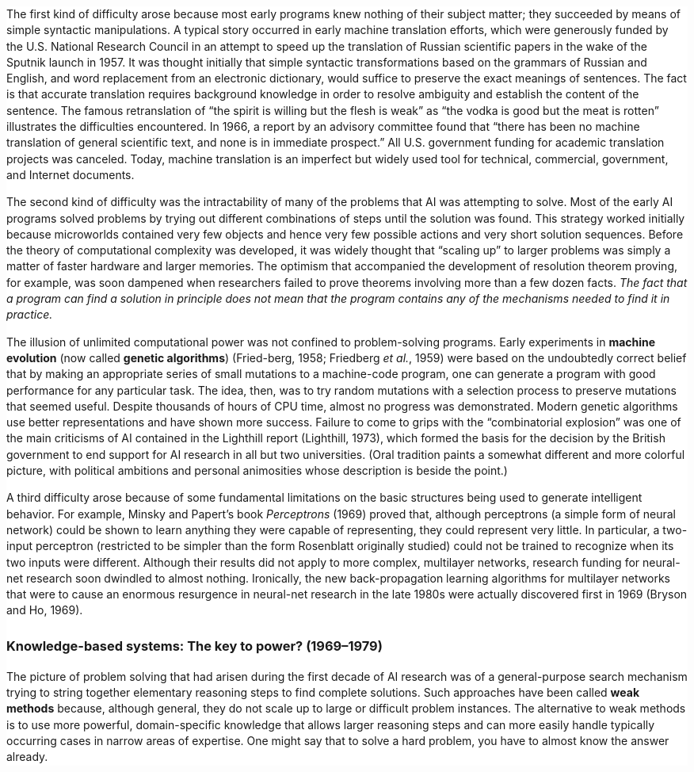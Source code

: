 The first kind of difficulty arose because most early programs knew nothing of their subject matter; they succeeded by means of simple syntactic manipulations. A typical story occurred in early machine translation efforts, which were generously funded by the U.S. National Research Council in an attempt to speed up the translation of Russian scientific papers in the wake of the Sputnik launch in 1957. It was thought initially that simple syntactic transformations based on the grammars of Russian and English, and word replacement from an electronic dictionary, would suffice to preserve the exact meanings of sentences. The fact is that accurate translation requires background knowledge in order to resolve ambiguity and establish the content of the sentence. The famous retranslation of “the spirit is willing but the flesh is weak” as “the vodka is good but the meat is rotten” illustrates the difficulties encountered. In 1966, a report by an advisory committee found that “there has been no machine translation of general scientific text, and none is in immediate prospect.” All U.S. government funding for academic translation projects was canceled. Today, machine translation is an imperfect but widely used tool for technical, commercial, government, and Internet documents.

The second kind of difficulty was the intractability of many of the problems that AI was attempting to solve. Most of the early AI programs solved problems by trying out different combinations of steps until the solution was found. This strategy worked initially because microworlds contained very few objects and hence very few possible actions and very short solution sequences. Before the theory of computational complexity was developed, it was widely thought that “scaling up” to larger problems was simply a matter of faster hardware and larger memories. The optimism that accompanied the development of resolution theorem proving, for example, was soon dampened when researchers failed to prove theorems involving more than a few dozen facts. _The fact that a program can find a solution in principle does not mean that the program contains any of the mechanisms needed to find it in practice._

The illusion of unlimited computational power was not confined to problem-solving programs. Early experiments in **machine evolution** (now called **genetic algorithms**) (Fried-berg, 1958; Friedberg _et al._, 1959) were based on the undoubtedly correct belief that by making an appropriate series of small mutations to a machine-code program, one can generate a program with good performance for any particular task. The idea, then, was to try random mutations with a selection process to preserve mutations that seemed useful. Despite thousands of hours of CPU time, almost no progress was demonstrated. Modern genetic algorithms use better representations and have shown more success. Failure to come to grips with the “combinatorial explosion” was one of the main criticisms of AI contained in the Lighthill report (Lighthill, 1973), which formed the basis for the decision by the British government to end support for AI research in all but two universities. (Oral tradition paints a somewhat different and more colorful picture, with political ambitions and personal animosities whose description is beside the point.)

A third difficulty arose because of some fundamental limitations on the basic structures being used to generate intelligent behavior. For example, Minsky and Papert’s book _Perceptrons_ (1969) proved that, although perceptrons (a simple form of neural network) could be shown to learn anything they were capable of representing, they could represent very little. In particular, a two-input perceptron (restricted to be simpler than the form Rosenblatt originally studied) could not be trained to recognize when its two inputs were different. Although their results did not apply to more complex, multilayer networks, research funding for neural-net research soon dwindled to almost nothing. Ironically, the new back-propagation learning algorithms for multilayer networks that were to cause an enormous resurgence in neural-net research in the late 1980s were actually discovered first in 1969 (Bryson and Ho, 1969).

### Knowledge-based systems: The key to power? (1969–1979)

The picture of problem solving that had arisen during the first decade of AI research was of a general-purpose search mechanism trying to string together elementary reasoning steps to find complete solutions. Such approaches have been called **weak methods** because, although general, they do not scale up to large or difficult problem instances. The alternative to weak methods is to use more powerful, domain-specific knowledge that allows larger reasoning steps and can more easily handle typically occurring cases in narrow areas of expertise. One might say that to solve a hard problem, you have to almost know the answer already.
